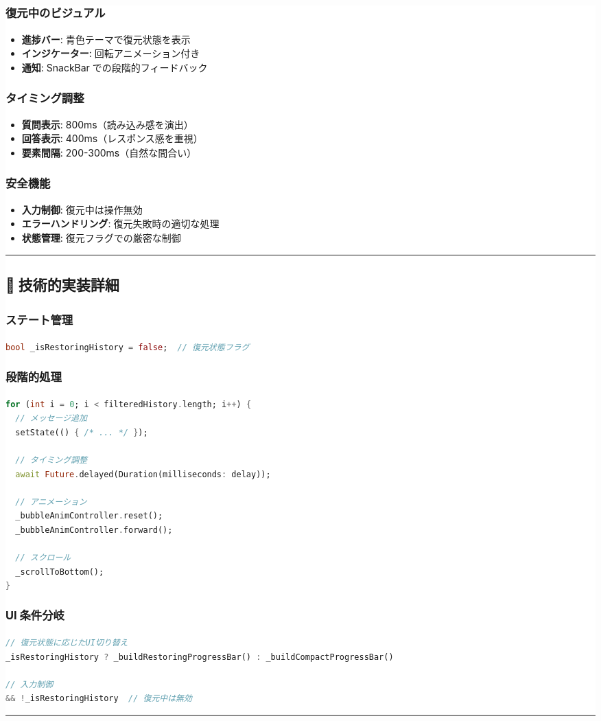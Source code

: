 ### **復元中のビジュアル**

- **進捗バー**: 青色テーマで復元状態を表示
- **インジケーター**: 回転アニメーション付き
- **通知**: SnackBar での段階的フィードバック

### **タイミング調整**

- **質問表示**: 800ms（読み込み感を演出）
- **回答表示**: 400ms（レスポンス感を重視）
- **要素間隔**: 200-300ms（自然な間合い）

### **安全機能**

- **入力制御**: 復元中は操作無効
- **エラーハンドリング**: 復元失敗時の適切な処理
- **状態管理**: 復元フラグでの厳密な制御

---

## 🔧 **技術的実装詳細**

### **ステート管理**

```dart
bool _isRestoringHistory = false;  // 復元状態フラグ
```

### **段階的処理**

```dart
for (int i = 0; i < filteredHistory.length; i++) {
  // メッセージ追加
  setState(() { /* ... */ });

  // タイミング調整
  await Future.delayed(Duration(milliseconds: delay));

  // アニメーション
  _bubbleAnimController.reset();
  _bubbleAnimController.forward();

  // スクロール
  _scrollToBottom();
}
```

### **UI 条件分岐**

```dart
// 復元状態に応じたUI切り替え
_isRestoringHistory ? _buildRestoringProgressBar() : _buildCompactProgressBar()

// 入力制御
&& !_isRestoringHistory  // 復元中は無効
```

---